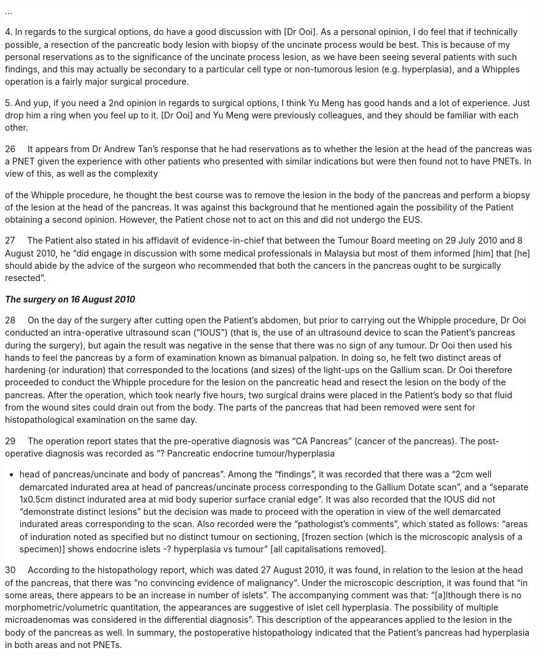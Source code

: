  ... 

4\. In regards to the surgical options, do have a good discussion with [Dr Ooi]. As a personal opinion, I do feel that if technically possible, a resection of the pancreatic body lesion with biopsy of the uncinate process would be best. This is because of my personal reservations as to the significance of the uncinate process lesion, as we have been seeing several patients with such findings, and this may actually be secondary to a particular cell type or non-tumorous lesion (e.g. hyperplasia), and a Whipples operation is a fairly major surgical procedure. 

5\. And yup, if you need a 2nd opinion in regards to surgical options, I think Yu Meng has good hands and a lot of experience. Just drop him a ring when you feel up to it. [Dr Ooi] and Yu Meng were previously colleagues, and they should be familiar with each other. 

26     It appears from Dr Andrew Tan’s response that he had reservations as to whether the lesion at the head of the pancreas was a PNET given the experience with other patients who presented with similar indications but were then found not to have PNETs. In view of this, as well as the complexity 


of the Whipple procedure, he thought the best course was to remove the lesion in the body of the pancreas and perform a biopsy of the lesion at the head of the pancreas. It was against this background that he mentioned again the possibility of the Patient obtaining a second opinion. However, the Patient chose not to act on this and did not undergo the EUS. 

27     The Patient also stated in his affidavit of evidence-in-chief that between the Tumour Board meeting on 29 July 2010 and 8 August 2010, he “did engage in discussion with some medical professionals in Malaysia but most of them informed [him] that [he] should abide by the advice of the surgeon who recommended that both the cancers in the pancreas ought to be surgically resected”. 

**_The surgery on 16 August 2010_** 

28     On the day of the surgery after cutting open the Patient’s abdomen, but prior to carrying out the Whipple procedure, Dr Ooi conducted an intra-operative ultrasound scan (“IOUS”) (that is, the use of an ultrasound device to scan the Patient’s pancreas during the surgery), but again the result was negative in the sense that there was no sign of any tumour. Dr Ooi then used his hands to feel the pancreas by a form of examination known as bimanual palpation. In doing so, he felt two distinct areas of hardening (or induration) that corresponded to the locations (and sizes) of the light-ups on the Gallium scan. Dr Ooi therefore proceeded to conduct the Whipple procedure for the lesion on the pancreatic head and resect the lesion on the body of the pancreas. After the operation, which took nearly five hours, two surgical drains were placed in the Patient’s body so that fluid from the wound sites could drain out from the body. The parts of the pancreas that had been removed were sent for histopathological examination on the same day. 

29     The operation report states that the pre-operative diagnosis was “CA Pancreas” (cancer of the pancreas). The post-operative diagnosis was recorded as “? Pancreatic endocrine tumour/hyperplasia 

- head of pancreas/uncinate and body of pancreas”. Among the “findings”, it was recorded that there was a “2cm well demarcated indurated area at head of pancreas/uncinate process corresponding to the Gallium Dotate scan”, and a “separate 1x0.5cm distinct indurated area at mid body superior surface cranial edge”. It was also recorded that the IOUS did not “demonstrate distinct lesions” but the decision was made to proceed with the operation in view of the well demarcated indurated areas corresponding to the scan. Also recorded were the “pathologist’s comments”, which stated as follows: “areas of induration noted as specified but no distinct tumour on sectioning, [frozen section (which is the microscopic analysis of a specimen)] shows endocrine islets -? hyperplasia vs tumour” [all capitalisations removed]. 

30     According to the histopathology report, which was dated 27 August 2010, it was found, in relation to the lesion at the head of the pancreas, that there was “no convincing evidence of malignancy”. Under the microscopic description, it was found that “in some areas, there appears to be an increase in number of islets”. The accompanying comment was that: “[a]lthough there is no morphometric/volumetric quantitation, the appearances are suggestive of islet cell hyperplasia. The possibility of multiple microadenomas was considered in the differential diagnosis”. This description of the appearances applied to the lesion in the body of the pancreas as well. In summary, the postoperative histopathology indicated that the Patient’s pancreas had hyperplasia in both areas and not PNETs. 

